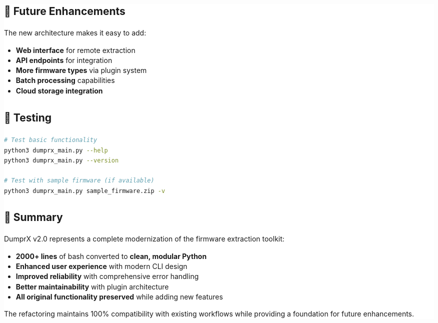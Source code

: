 ## 🎯 Future Enhancements

The new architecture makes it easy to add:
- **Web interface** for remote extraction
- **API endpoints** for integration
- **More firmware types** via plugin system
- **Batch processing** capabilities
- **Cloud storage integration**

## 🚦 Testing

```bash
# Test basic functionality
python3 dumprx_main.py --help
python3 dumprx_main.py --version

# Test with sample firmware (if available)
python3 dumprx_main.py sample_firmware.zip -v
```

## 📝 Summary

DumprX v2.0 represents a complete modernization of the firmware extraction toolkit:

- **2000+ lines** of bash converted to **clean, modular Python**
- **Enhanced user experience** with modern CLI design
- **Improved reliability** with comprehensive error handling
- **Better maintainability** with plugin architecture
- **All original functionality preserved** while adding new features

The refactoring maintains 100% compatibility with existing workflows while providing a foundation for future enhancements.